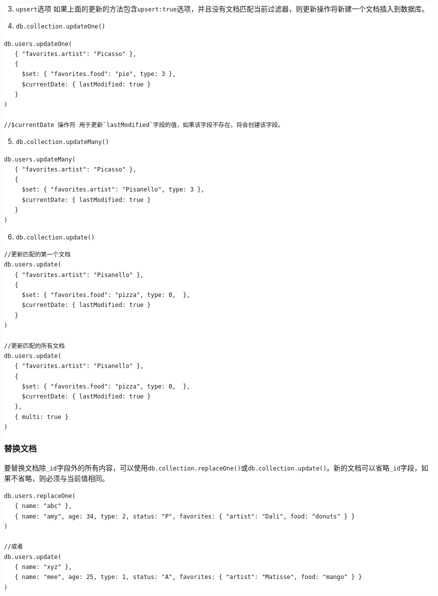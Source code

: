 3. `upsert`选项
如果上面的更新的方法包含`upsert:true`选项，并且没有文档匹配当前过滤器，则更新操作将新建一个文档插入到数据库。

4. `db.collection.updateOne()`
```mongo
db.users.updateOne(
   { "favorites.artist": "Picasso" },
   {
     $set: { "favorites.food": "pie", type: 3 },
     $currentDate: { lastModified: true }
   }
)

//$currentDate 操作符 用于更新`lastModified`字段的值，如果该字段不存在，将会创建该字段。
```

5. `db.collection.updateMany()`
```mongo
db.users.updateMany(
   { "favorites.artist": "Picasso" },
   {
     $set: { "favorites.artist": "Pisanello", type: 3 },
     $currentDate: { lastModified: true }
   }
)
```

6. `db.collection.update()`
```mongo
//更新匹配的第一个文档
db.users.update(
   { "favorites.artist": "Pisanello" },
   {
     $set: { "favorites.food": "pizza", type: 0,  },
     $currentDate: { lastModified: true }
   }
)

//更新匹配的所有文档
db.users.update(
   { "favorites.artist": "Pisanello" },
   {
     $set: { "favorites.food": "pizza", type: 0,  },
     $currentDate: { lastModified: true }
   },
   { multi: true }
)
```

### 替换文档
要替换文档除`_id`字段外的所有内容，可以使用`db.collection.replaceOne()`或`db.collection.update()`。新的文档可以省略`_id`字段，如果不省略，则必须与当前值相同。

```mongo
db.users.replaceOne(
   { name: "abc" },
   { name: "amy", age: 34, type: 2, status: "P", favorites: { "artist": "Dali", food: "donuts" } }
)

//或者
db.users.update(
   { name: "xyz" },
   { name: "mee", age: 25, type: 1, status: "A", favorites: { "artist": "Matisse", food: "mango" } }
)
```
